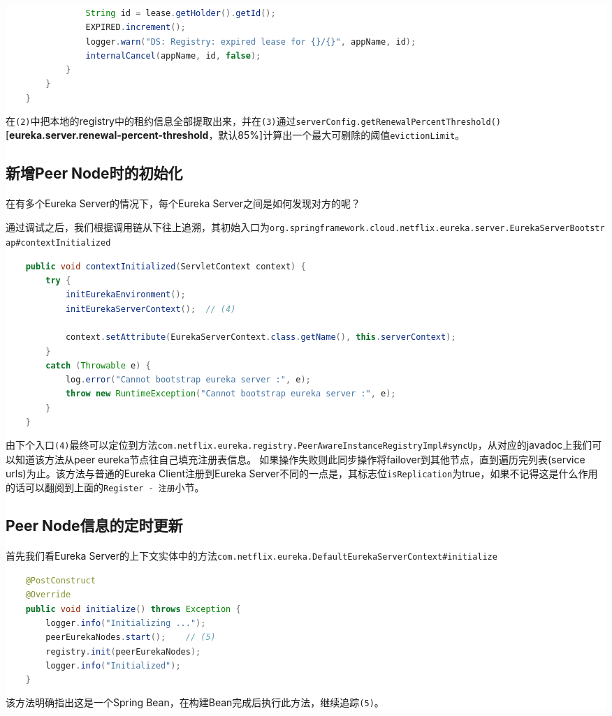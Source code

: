 ```java
                String id = lease.getHolder().getId();
                EXPIRED.increment();
                logger.warn("DS: Registry: expired lease for {}/{}", appName, id);
                internalCancel(appName, id, false);
            }
        }
    }
```

在`(2)`中把本地的registry中的租约信息全部提取出来，并在`(3)`通过`serverConfig.getRenewalPercentThreshold()`[**eureka.server.renewal-percent-threshold**，默认85%]计算出一个最大可剔除的阈值`evictionLimit`。

## 新增Peer Node时的初始化

在有多个Eureka Server的情况下，每个Eureka Server之间是如何发现对方的呢？

通过调试之后，我们根据调用链从下往上追溯，其初始入口为`org.springframework.cloud.netflix.eureka.server.EurekaServerBootstrap#contextInitialized`

```java
	public void contextInitialized(ServletContext context) {
		try {
			initEurekaEnvironment();
			initEurekaServerContext();	// (4)

			context.setAttribute(EurekaServerContext.class.getName(), this.serverContext);
		}
		catch (Throwable e) {
			log.error("Cannot bootstrap eureka server :", e);
			throw new RuntimeException("Cannot bootstrap eureka server :", e);
		}
	}
```

由下个入口`(4)`最终可以定位到方法`com.netflix.eureka.registry.PeerAwareInstanceRegistryImpl#syncUp`，从对应的javadoc上我们可以知道该方法从peer eureka节点往自己填充注册表信息。 如果操作失败则此同步操作将failover到其他节点，直到遍历完列表(service urls)为止。该方法与普通的Eureka Client注册到Eureka Server不同的一点是，其标志位`isReplication`为true，如果不记得这是什么作用的话可以翻阅到上面的`Register - 注册`小节。

## Peer Node信息的定时更新

首先我们看Eureka Server的上下文实体中的方法`com.netflix.eureka.DefaultEurekaServerContext#initialize`

```java
    @PostConstruct
    @Override
    public void initialize() throws Exception {
        logger.info("Initializing ...");
        peerEurekaNodes.start();	// (5)
        registry.init(peerEurekaNodes);
        logger.info("Initialized");
    }
```

该方法明确指出这是一个Spring Bean，在构建Bean完成后执行此方法，继续追踪`(5)`。
